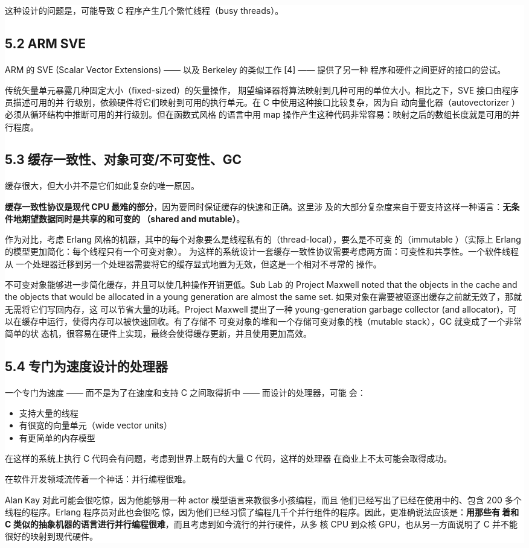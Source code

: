 这种设计的问题是，可能导致 C 程序产生几个繁忙线程（busy threads）。

## 5.2 ARM SVE

ARM 的 SVE (Scalar Vector Extensions) —— 以及 Berkeley 的类似工作 [4] —— 提供了另一种
程序和硬件之间更好的接口的尝试。

传统矢量单元暴露几种固定大小（fixed-sized）的矢量操作，
期望编译器将算法映射到几种可用的单位大小。相比之下，SVE 接口由程序员描述可用的并
行级别，依赖硬件将它们映射到可用的执行单元。在 C 中使用这种接口比较复杂，因为自
动向量化器（autovectorizer ）必须从循环结构中推断可用的并行级别。但在函数式风格
的语言中用 map 操作产生这种代码非常容易：映射之后的数组长度就是可用的并行程度。

## 5.3 缓存一致性、对象可变/不可变性、GC

缓存很大，但大小并不是它们如此复杂的唯一原因。

**缓存一致性协议是现代 CPU 最难的部分**，因为要同时保证缓存的快速和正确。这里涉
及的大部分复杂度来自于要支持这样一种语言：**无条件地期望数据同时是共享的和可变的
（shared and mutable）**。

作为对比，考虑
Erlang 风格的机器，其中的每个对象要么是线程私有的（thread-local），要么是不可变
的（immutable ）（实际上 Erlang 的模型更加简化：每个线程只有一个可变对象）。
为这样的系统设计一套缓存一致性协议需要考虑两方面：可变性和共享性。一个软件线程从
一个处理器迁移到另一个处理器需要将它的缓存显式地置为无效，但这是一个相对不寻常的
操作。

不可变对象能够进一步简化缓存，并且可以使几种操作开销更低。Sub Lab 的
Project Maxwell noted that the objects in the
cache and the objects that would be allocated in a young generation are almost
the same set. 如果对象在需要被驱逐出缓存之前就无效了，那就无需将它们写回内存，这
可以节省大量的功耗。Project Maxwell 提出了一种 young-generation garbage
collector (and allocator)，可以在缓存中运行，使得内存可以被快速回收。有了存储不
可变对象的堆和一个存储可变对象的栈（mutable stack），GC 就变成了一个非常简单的状
态机，很容易在硬件上实现，最终会使得缓存更新，并且使用更加高效。

## 5.4 专门为速度设计的处理器

一个专门为速度 —— 而不是为了在速度和支持 C 之间取得折中 —— 而设计的处理器，可能
会：

* 支持大量的线程
* 有很宽的向量单元（wide vector units）
* 有更简单的内存模型

在这样的系统上执行 C 代码会有问题，考虑到世界上既有的大量 C 代码，这样的处理器
在商业上不太可能会取得成功。

在软件开发领域流传着一个神话：并行编程很难。

Alan Kay 对此可能会很吃惊，因为他能够用一种 actor 模型语言来教很多小孩编程，而且
他们已经写出了已经在使用中的、包含 200 多个线程的程序。Erlang 程序员对此也会很吃
惊，因为他们已经习惯了编程几千个并行组件的程序。因此，更准确说法应该是：**用那些有
着和 C 类似的抽象机器的语言进行并行编程很难**，而且考虑到如今流行的并行硬件，从多
核 CPU 到众核 GPU，也从另一方面说明了 C 并不能很好的映射到现代硬件。
